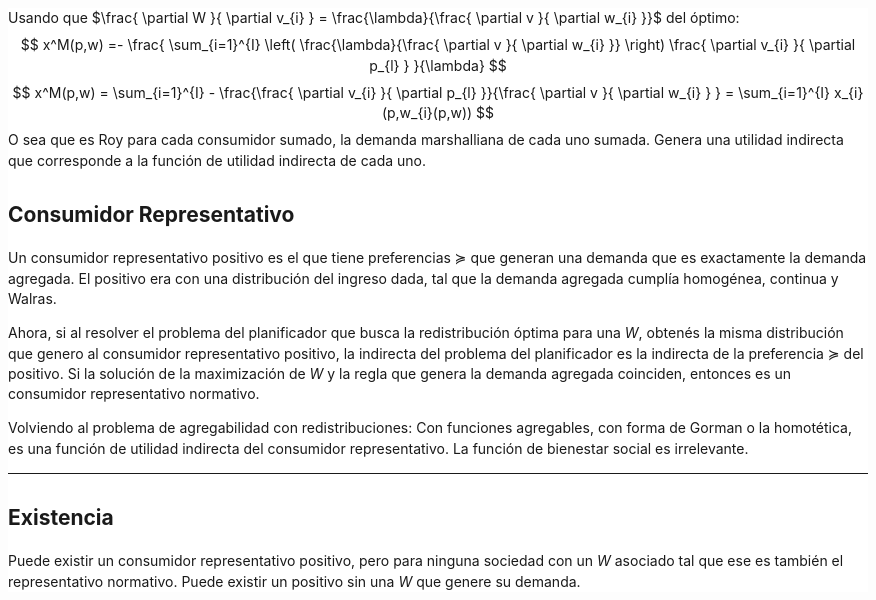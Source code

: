 Usando que $\frac{ \partial W }{ \partial v_{i} }   = \frac{\lambda}{\frac{ \partial v }{ \partial w_{i} }}$ del óptimo:
$$
x^M(p,w) =- \frac{ \sum_{i=1}^{I}  \left(  \frac{\lambda}{\frac{ \partial v }{ \partial w_{i} }} \right)  \frac{ \partial v_{i} }{ \partial p_{l} } }{\lambda}
$$
$$
x^M(p,w) = \sum_{i=1}^{I}  - \frac{\frac{ \partial v_{i} }{ \partial p_{l} }}{\frac{ \partial v }{ \partial w_{i} } } = \sum_{i=1}^{I} x_{i}(p,w_{i}(p,w))
$$
O sea que es Roy para cada consumidor sumado, la demanda marshalliana de cada uno sumada. Genera una utilidad indirecta que corresponde a la función de utilidad indirecta de cada uno. 

## Consumidor Representativo
Un consumidor representativo positivo es el que tiene preferencias $\succeq$ que generan una demanda que es exactamente la demanda agregada. El positivo era con una distribución del ingreso dada, tal que la demanda agregada cumplía homogénea, continua y Walras.

Ahora, si al resolver el problema del planificador que busca la redistribución óptima para una $W$, obtenés la misma distribución que genero al consumidor representativo positivo, la indirecta del problema del planificador es la indirecta de la preferencia $\succeq$ del positivo. Si la solución de la maximización de $W$ y la regla que genera la demanda agregada coinciden, entonces es un consumidor representativo normativo.

Volviendo al problema de agregabilidad con redistribuciones:
Con funciones agregables, con forma de Gorman o la homotética, es una función de utilidad indirecta del consumidor representativo. La función de bienestar social es irrelevante. 

---
## Existencia
Puede existir un consumidor representativo positivo, pero para ninguna sociedad con un $W$ asociado tal que ese es también el representativo normativo. Puede existir un positivo sin una $W$ que genere su demanda.